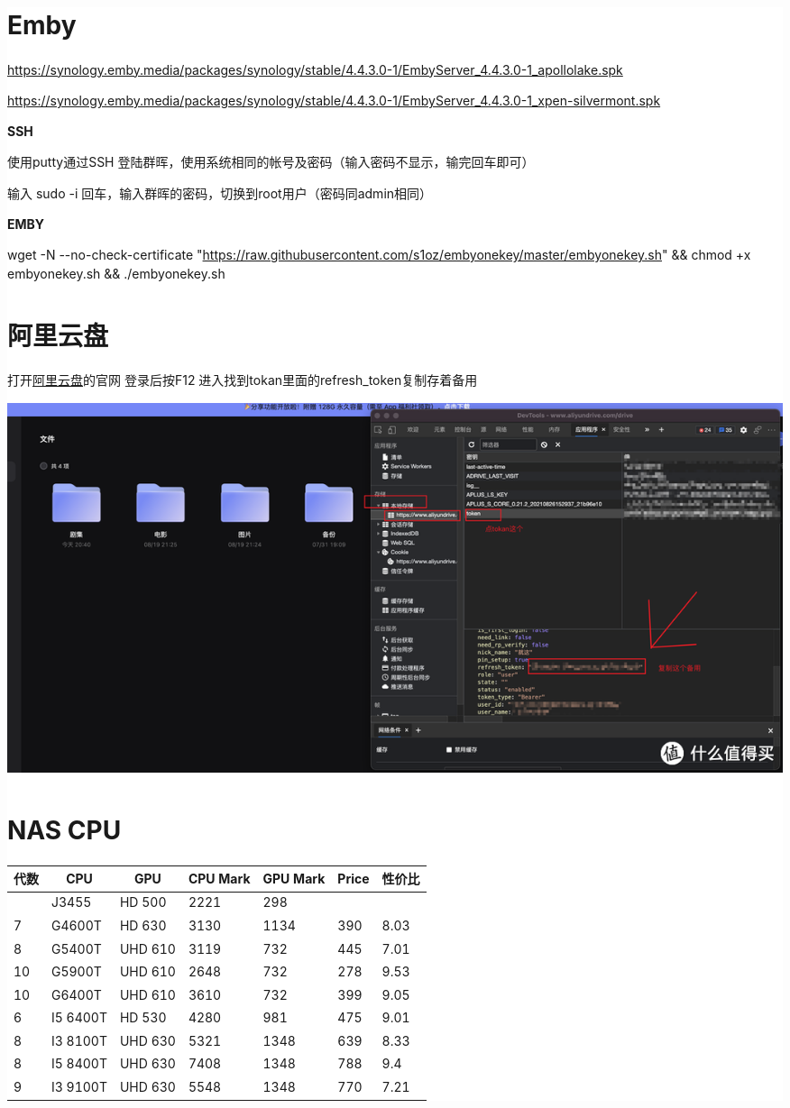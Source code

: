 # Emby

https://synology.emby.media/packages/synology/stable/4.4.3.0-1/EmbyServer_4.4.3.0-1_apollolake.spk

https://synology.emby.media/packages/synology/stable/4.4.3.0-1/EmbyServer_4.4.3.0-1_xpen-silvermont.spk

**SSH**

使用putty通过SSH 登陆群晖，使用系统相同的帐号及密码（输入密码不显示，输完回车即可）

输入 sudo -i 回车，输入群晖的密码，切换到root用户（密码同admin相同）

**EMBY**

wget -N --no-check-certificate "https://raw.githubusercontent.com/s1oz/embyonekey/master/embyonekey.sh" && chmod +x embyonekey.sh && ./embyonekey.sh

# 阿里云盘

打开[阿里云盘](https://www.aliyundrive.com/)的官网 登录后按F12 进入找到tokan里面的refresh_token复制存着备用

![](./NAS%20%E9%BB%91%E7%BE%A4%E6%99%96%E5%88%A9%E7%94%A8DDSM%E5%8D%8A%E6%B4%97%E7%99%BD%E6%95%99%E7%A8%8B.assets/6199d08327.png)

# NAS CPU

| 代数 | CPU       | GPU     | CPU Mark | GPU Mark | Price | 性价比 |
| ---- | --------- | ------- | -------- | -------- | ----- | ------ |
|      | J3455     | HD 500  | 2221     | 298      |       |        |
| 7    | G4600T    | HD 630  | 3130     | 1134     | 390   | 8.03   |
| 8    | G5400T    | UHD 610 | 3119     | 732      | 445   | 7.01   |
| 10   | G5900T    | UHD 610 | 2648     | 732      | 278   | 9.53   |
| 10   | G6400T    | UHD 610 | 3610     | 732      | 399   | 9.05   |
| 6    | I5 6400T  | HD 530  | 4280     | 981      | 475   | 9.01   |
| 8    | I3 8100T  | UHD 630 | 5321     | 1348     | 639   | 8.33   |
| 8    | I5 8400T  | UHD 630 | 7408     | 1348     | 788   | 9.4    |
| 9    | I3 9100T  | UHD 630 | 5548     | 1348     | 770   | 7.21   |